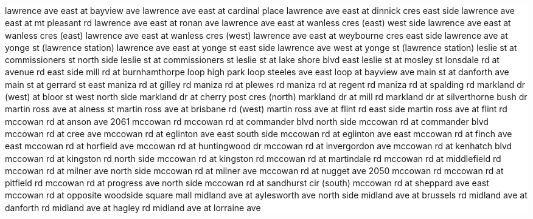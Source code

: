 lawrence ave east at bayview ave
lawrence ave east at cardinal place
lawrence ave east at dinnick cres east side
lawrence ave east at mt pleasant rd
lawrence ave east at ronan ave
lawrence ave east at wanless cres (east) west side
lawrence ave east at wanless cres (east)
lawrence ave east at wanless cres (west)
lawrence ave east at weybourne cres east side
lawrence ave at yonge st (lawrence station)
lawrence ave east at yonge st east side
lawrence ave west at yonge st (lawrence station)
leslie st at commissioners st north side
leslie st at commissioners st
leslie st at lake shore blvd east
leslie st at mosley st
lonsdale rd at avenue rd east side
mill rd at burnhamthorpe loop
high park loop
steeles ave east loop at bayview ave
main st at danforth ave
main st at gerrard st east
maniza rd at gilley rd
maniza rd at plewes rd
maniza rd at regent rd
maniza rd at spalding rd
markland dr (west) at bloor st west north side
markland dr at cherry post cres (north)
markland dr at mill rd
markland dr at silverthorne bush dr
martin ross ave at alness st
martin ross ave at brisbane rd (west)
martin ross ave at flint rd east side
martin ross ave at flint rd
mccowan rd at anson ave
2061 mccowan rd
mccowan rd at commander blvd north side
mccowan rd at commander blvd
mccowan rd at cree ave
mccowan rd at eglinton ave east south side
mccowan rd at eglinton ave east
mccowan rd at finch ave east
mccowan rd at horfield ave
mccowan rd at huntingwood dr
mccowan rd at invergordon ave
mccowan rd at kenhatch blvd
mccowan rd at kingston rd north side
mccowan rd at kingston rd
mccowan rd at martindale rd
mccowan rd at middlefield rd
mccowan rd at milner ave north side
mccowan rd at milner ave
mccowan rd at nugget ave
2050 mccowan rd
mccowan rd at pitfield rd
mccowan rd at progress ave north side
mccowan rd at sandhurst cir (south)
mccowan rd at sheppard ave east
mccowan rd at opposite woodside square mall
midland ave at aylesworth ave north side
midland ave at brussels rd
midland ave at danforth rd
midland ave at hagley rd
midland ave at lorraine ave